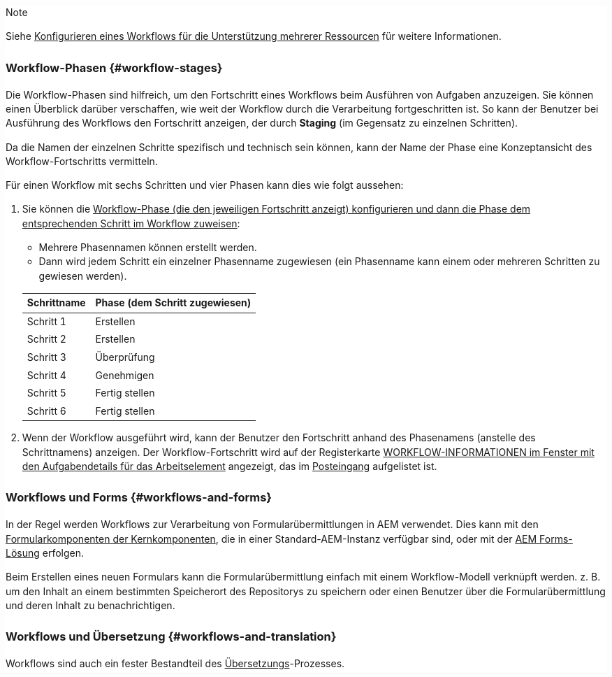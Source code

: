 >[!NOTE]
>
>Siehe [Konfigurieren eines Workflows für die Unterstützung mehrerer Ressourcen](/help/sites-developing/workflows-models.md#configuring-a-workflow-for-multi-resource-support) für weitere Informationen.

### Workflow-Phasen {#workflow-stages}

Die Workflow-Phasen sind hilfreich, um den Fortschritt eines Workflows beim Ausführen von Aufgaben anzuzeigen. Sie können einen Überblick darüber verschaffen, wie weit der Workflow durch die Verarbeitung fortgeschritten ist. So kann der Benutzer bei Ausführung des Workflows den Fortschritt anzeigen, der durch **Staging** (im Gegensatz zu einzelnen Schritten).

Da die Namen der einzelnen Schritte spezifisch und technisch sein können, kann der Name der Phase eine Konzeptansicht des Workflow-Fortschritts vermitteln.

Für einen Workflow mit sechs Schritten und vier Phasen kann dies wie folgt aussehen:

1. Sie können die [Workflow-Phase (die den jeweiligen Fortschritt anzeigt) konfigurieren und dann die Phase dem entsprechenden Schritt im Workflow zuweisen](/help/sites-developing/workflows-models.md#configuring-workflow-stages-that-show-workflow-progress):

   * Mehrere Phasennamen können erstellt werden.
   * Dann wird jedem Schritt ein einzelner Phasenname zugewiesen (ein Phasenname kann einem oder mehreren Schritten zu gewiesen werden).

   | **Schrittname** | **Phase (dem Schritt zugewiesen)** |
   |---|---|
   | Schritt 1 | Erstellen |
   | Schritt 2 | Erstellen |
   | Schritt 3 | Überprüfung |
   | Schritt 4 | Genehmigen |
   | Schritt 5 | Fertig stellen |
   | Schritt 6 | Fertig stellen |

1. Wenn der Workflow ausgeführt wird, kann der Benutzer den Fortschritt anhand des Phasenamens (anstelle des Schrittnamens) anzeigen. Der Workflow-Fortschritt wird auf der Registerkarte [WORKFLOW-INFORMATIONEN im Fenster mit den Aufgabendetails für das Arbeitselement](/help/sites-authoring/workflows-participating.md#opening-a-workflow-item-to-view-details-and-take-actions) angezeigt, das im [Posteingang](/help/sites-authoring/inbox.md) aufgelistet ist.

### Workflows und Forms {#workflows-and-forms}

In der Regel werden Workflows zur Verarbeitung von Formularübermittlungen in AEM verwendet. Dies kann mit den [Formularkomponenten der Kernkomponenten](https://helpx.adobe.com/de/experience-manager/core-components/using/form-container.html), die in einer Standard-AEM-Instanz verfügbar sind, oder mit der [AEM Forms-Lösung](/help/forms/using/aem-forms-workflow.md) erfolgen.

Beim Erstellen eines neuen Formulars kann die Formularübermittlung einfach mit einem Workflow-Modell verknüpft werden. z. B. um den Inhalt an einem bestimmten Speicherort des Repositorys zu speichern oder einen Benutzer über die Formularübermittlung und deren Inhalt zu benachrichtigen.

### Workflows und Übersetzung {#workflows-and-translation}

Workflows sind auch ein fester Bestandteil des [Übersetzungs](/help/sites-administering/translation.md)-Prozesses.
